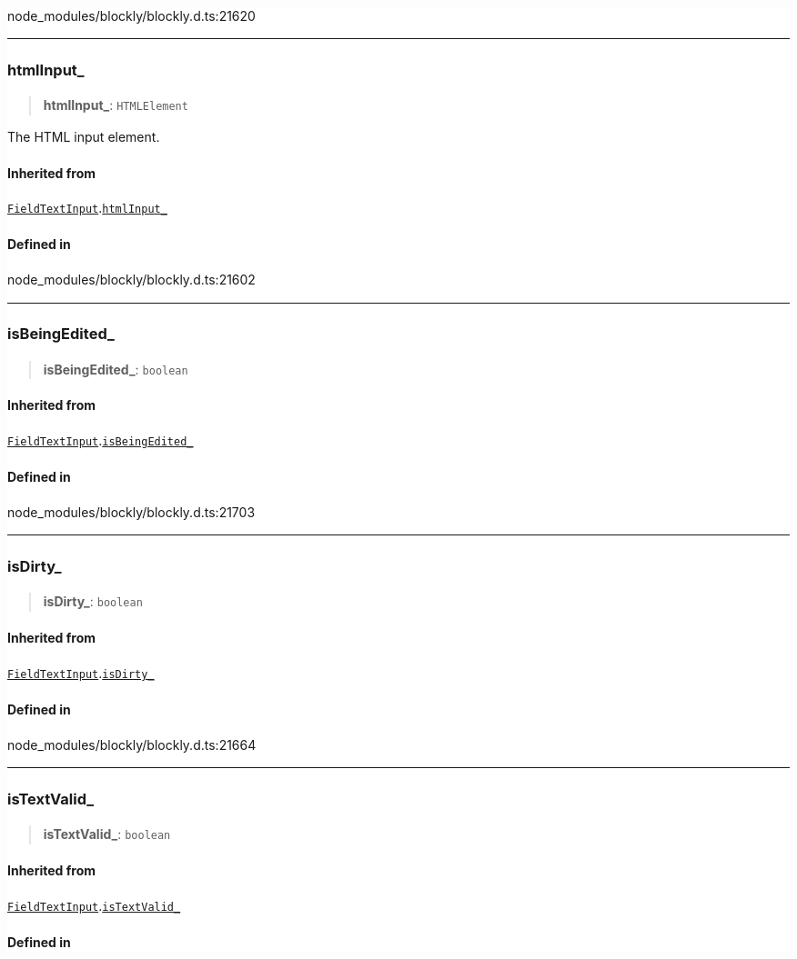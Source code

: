 node_modules/blockly/blockly.d.ts:21620

---

### htmlInput\_

> **htmlInput\_**: `HTMLElement`

The HTML input element.

#### Inherited from

[`FieldTextInput`](FieldTextInput.md).[`htmlInput_`](FieldTextInput.md#htmlinput_)

#### Defined in

node_modules/blockly/blockly.d.ts:21602

---

### isBeingEdited\_

> **isBeingEdited\_**: `boolean`

#### Inherited from

[`FieldTextInput`](FieldTextInput.md).[`isBeingEdited_`](FieldTextInput.md#isbeingedited_)

#### Defined in

node_modules/blockly/blockly.d.ts:21703

---

### isDirty\_

> **isDirty\_**: `boolean`

#### Inherited from

[`FieldTextInput`](FieldTextInput.md).[`isDirty_`](FieldTextInput.md#isdirty_)

#### Defined in

node_modules/blockly/blockly.d.ts:21664

---

### isTextValid\_

> **isTextValid\_**: `boolean`

#### Inherited from

[`FieldTextInput`](FieldTextInput.md).[`isTextValid_`](FieldTextInput.md#istextvalid_)

#### Defined in
